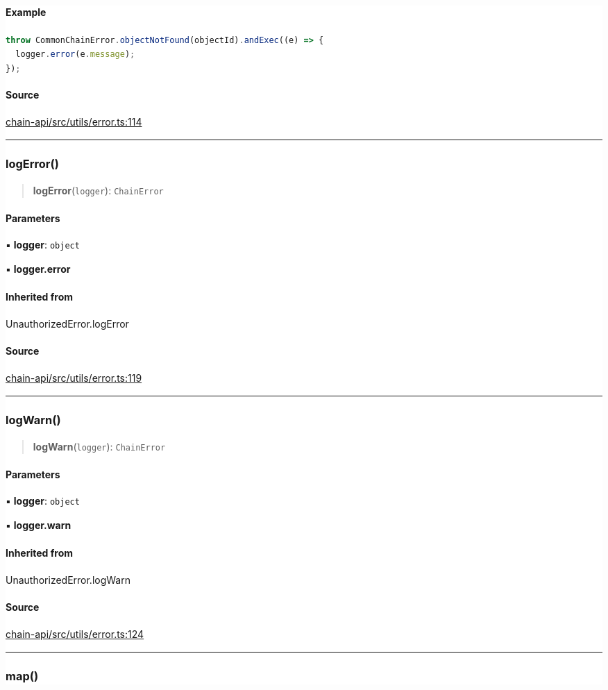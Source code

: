 #### Example

```ts
throw CommonChainError.objectNotFound(objectId).andExec((e) => {
  logger.error(e.message);
});
```

#### Source

[chain-api/src/utils/error.ts:114](https://github.com/GalaChain/sdk/blob/bcbbb18/chain-api/src/utils/error.ts#L114)

***

### logError()

> **logError**(`logger`): `ChainError`

#### Parameters

▪ **logger**: `object`

▪ **logger.error**

#### Inherited from

UnauthorizedError.logError

#### Source

[chain-api/src/utils/error.ts:119](https://github.com/GalaChain/sdk/blob/bcbbb18/chain-api/src/utils/error.ts#L119)

***

### logWarn()

> **logWarn**(`logger`): `ChainError`

#### Parameters

▪ **logger**: `object`

▪ **logger.warn**

#### Inherited from

UnauthorizedError.logWarn

#### Source

[chain-api/src/utils/error.ts:124](https://github.com/GalaChain/sdk/blob/bcbbb18/chain-api/src/utils/error.ts#L124)

***

### map()
